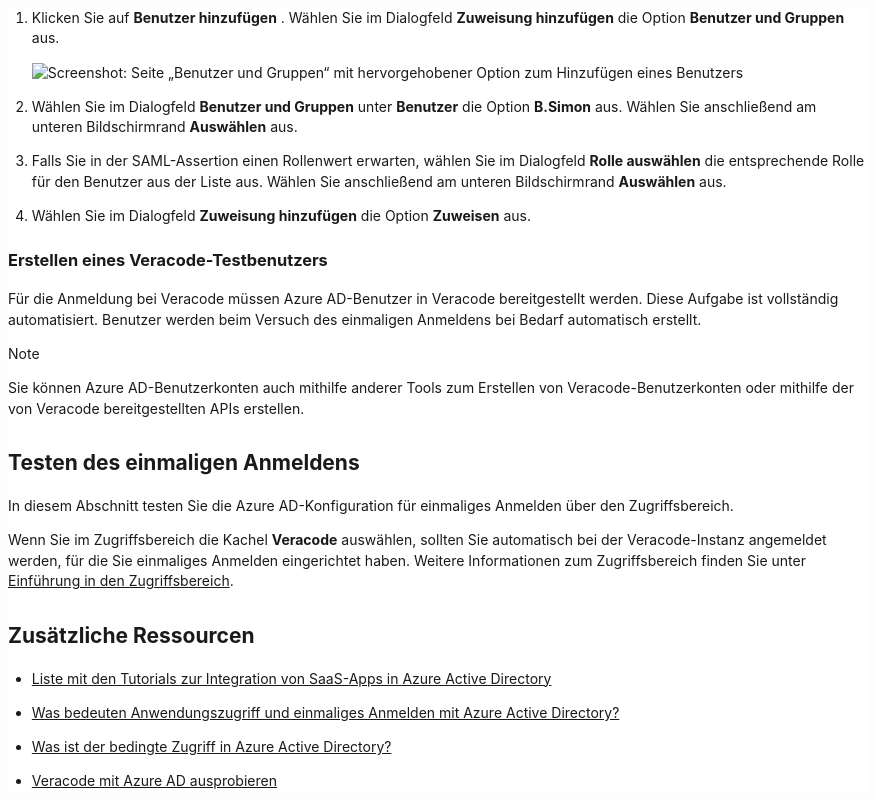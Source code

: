 1. Klicken Sie auf **Benutzer hinzufügen** . Wählen Sie im Dialogfeld **Zuweisung hinzufügen** die Option **Benutzer und Gruppen** aus.

    ![Screenshot: Seite „Benutzer und Gruppen“ mit hervorgehobener Option zum Hinzufügen eines Benutzers](common/add-assign-user.png)

1. Wählen Sie im Dialogfeld **Benutzer und Gruppen** unter **Benutzer** die Option **B.Simon** aus. Wählen Sie anschließend am unteren Bildschirmrand **Auswählen** aus.
1. Falls Sie in der SAML-Assertion einen Rollenwert erwarten, wählen Sie im Dialogfeld **Rolle auswählen** die entsprechende Rolle für den Benutzer aus der Liste aus. Wählen Sie anschließend am unteren Bildschirmrand **Auswählen** aus.
1. Wählen Sie im Dialogfeld **Zuweisung hinzufügen** die Option **Zuweisen** aus.

### <a name="create-veracode-test-user"></a>Erstellen eines Veracode-Testbenutzers

Für die Anmeldung bei Veracode müssen Azure AD-Benutzer in Veracode bereitgestellt werden. Diese Aufgabe ist vollständig automatisiert. Benutzer werden beim Versuch des einmaligen Anmeldens bei Bedarf automatisch erstellt.

> [!NOTE]
> Sie können Azure AD-Benutzerkonten auch mithilfe anderer Tools zum Erstellen von Veracode-Benutzerkonten oder mithilfe der von Veracode bereitgestellten APIs erstellen.

## <a name="test-sso"></a>Testen des einmaligen Anmeldens

In diesem Abschnitt testen Sie die Azure AD-Konfiguration für einmaliges Anmelden über den Zugriffsbereich.

Wenn Sie im Zugriffsbereich die Kachel **Veracode** auswählen, sollten Sie automatisch bei der Veracode-Instanz angemeldet werden, für die Sie einmaliges Anmelden eingerichtet haben. Weitere Informationen zum Zugriffsbereich finden Sie unter [Einführung in den Zugriffsbereich](../user-help/my-apps-portal-end-user-access.md).

## <a name="additional-resources"></a>Zusätzliche Ressourcen

- [Liste mit den Tutorials zur Integration von SaaS-Apps in Azure Active Directory](./tutorial-list.md)

- [Was bedeuten Anwendungszugriff und einmaliges Anmelden mit Azure Active Directory?](../manage-apps/what-is-single-sign-on.md)

- [Was ist der bedingte Zugriff in Azure Active Directory?](../conditional-access/overview.md)

- [Veracode mit Azure AD ausprobieren](https://aad.portal.azure.com/)